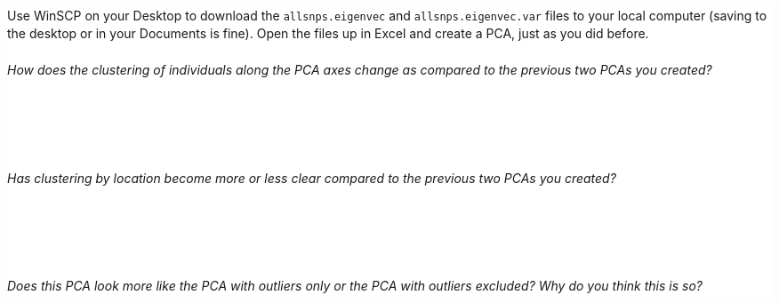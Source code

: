 Use WinSCP on your Desktop to download the `allsnps.eigenvec` and `allsnps.eigenvec.var` files to your local computer (saving to the desktop or in your Documents is fine). Open the files up in Excel and create a PCA, just as you did before.
\
\
*How does the clustering of individuals along the PCA axes change as compared to the previous two PCAs you created?*
\
\
\
\
\
\
*Has clustering by location become more or less clear compared to the previous two PCAs you created?*
\
\
\
\
\
\
*Does this PCA look more like the PCA with outliers only or the PCA with outliers excluded? Why do you think this is so?*